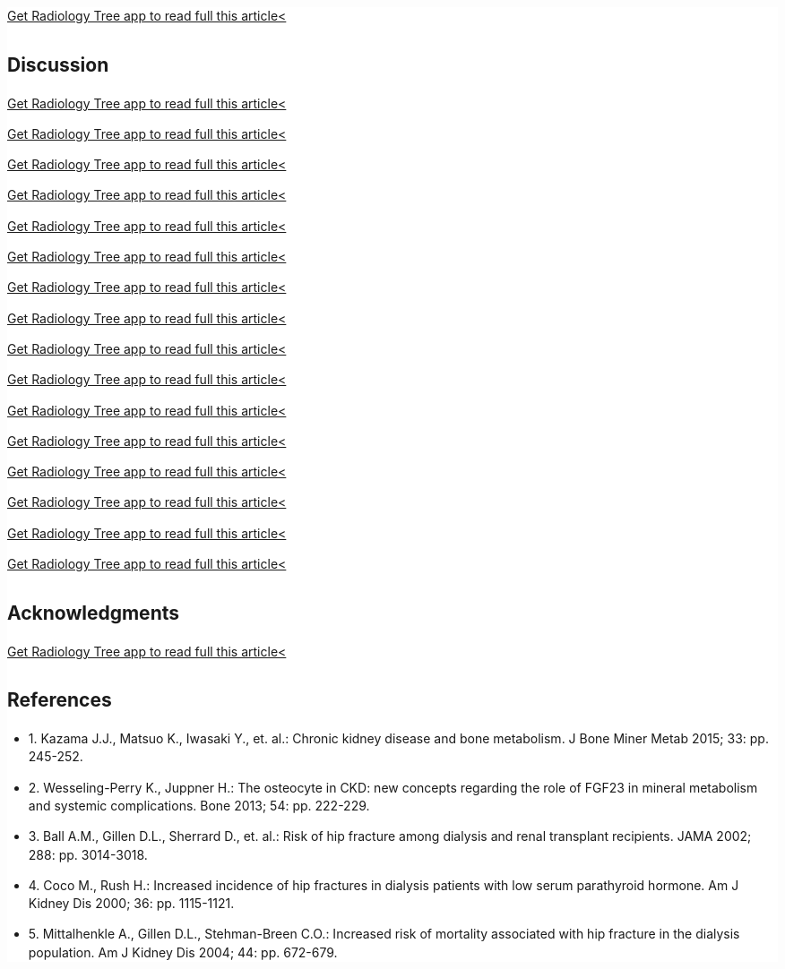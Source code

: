 [Get Radiology Tree app to read full this article<](https://clinicalpub.com/app)

## Discussion

[Get Radiology Tree app to read full this article<](https://clinicalpub.com/app)

[Get Radiology Tree app to read full this article<](https://clinicalpub.com/app)

[Get Radiology Tree app to read full this article<](https://clinicalpub.com/app)

[Get Radiology Tree app to read full this article<](https://clinicalpub.com/app)

[Get Radiology Tree app to read full this article<](https://clinicalpub.com/app)

[Get Radiology Tree app to read full this article<](https://clinicalpub.com/app)

[Get Radiology Tree app to read full this article<](https://clinicalpub.com/app)

[Get Radiology Tree app to read full this article<](https://clinicalpub.com/app)

[Get Radiology Tree app to read full this article<](https://clinicalpub.com/app)

[Get Radiology Tree app to read full this article<](https://clinicalpub.com/app)

[Get Radiology Tree app to read full this article<](https://clinicalpub.com/app)

[Get Radiology Tree app to read full this article<](https://clinicalpub.com/app)

[Get Radiology Tree app to read full this article<](https://clinicalpub.com/app)

[Get Radiology Tree app to read full this article<](https://clinicalpub.com/app)

[Get Radiology Tree app to read full this article<](https://clinicalpub.com/app)

[Get Radiology Tree app to read full this article<](https://clinicalpub.com/app)

## Acknowledgments

[Get Radiology Tree app to read full this article<](https://clinicalpub.com/app)

## References

- 1\. Kazama J.J., Matsuo K., Iwasaki Y., et. al.: Chronic kidney disease and bone metabolism. J Bone Miner Metab 2015; 33: pp. 245-252.


- 2\. Wesseling-Perry K., Juppner H.: The osteocyte in CKD: new concepts regarding the role of FGF23 in mineral metabolism and systemic complications. Bone 2013; 54: pp. 222-229.


- 3\. Ball A.M., Gillen D.L., Sherrard D., et. al.: Risk of hip fracture among dialysis and renal transplant recipients. JAMA 2002; 288: pp. 3014-3018.


- 4\. Coco M., Rush H.: Increased incidence of hip fractures in dialysis patients with low serum parathyroid hormone. Am J Kidney Dis 2000; 36: pp. 1115-1121.


- 5\. Mittalhenkle A., Gillen D.L., Stehman-Breen C.O.: Increased risk of mortality associated with hip fracture in the dialysis population. Am J Kidney Dis 2004; 44: pp. 672-679.
